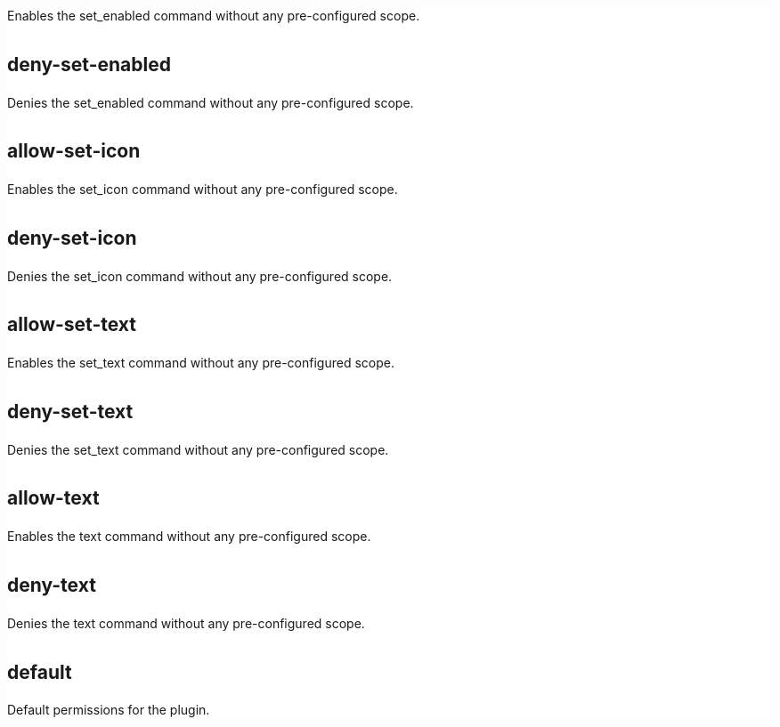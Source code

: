 Enables the set_enabled command without any pre-configured scope.

## deny-set-enabled

Denies the set_enabled command without any pre-configured scope.

## allow-set-icon

Enables the set_icon command without any pre-configured scope.

## deny-set-icon

Denies the set_icon command without any pre-configured scope.

## allow-set-text

Enables the set_text command without any pre-configured scope.

## deny-set-text

Denies the set_text command without any pre-configured scope.

## allow-text

Enables the text command without any pre-configured scope.

## deny-text

Denies the text command without any pre-configured scope.

## default

Default permissions for the plugin.

